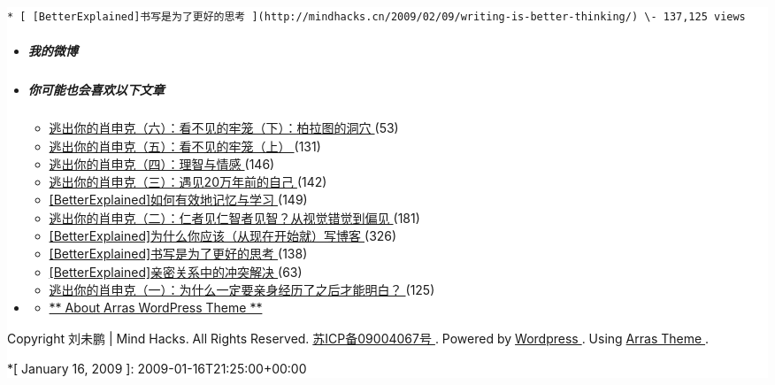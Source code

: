     * [ [BetterExplained]书写是为了更好的思考 ](http://mindhacks.cn/2009/02/09/writing-is-better-thinking/) \- 137,125 views 
  * #####  我的微博 

  * #####  你可能也会喜欢以下文章 

    * [ 逃出你的肖申克（六）：看不见的牢笼（下）：柏拉图的洞穴 ](http://mindhacks.cn/2015/01/27/escape-from-your-shawshank-part5-2-platos-cave/) (53) 
    * [ 逃出你的肖申克（五）：看不见的牢笼（上） ](http://mindhacks.cn/2012/06/04/escape-from-your-shawshank-part5-the-invisible-cage/) (131) 
    * [ 逃出你的肖申克（四）：理智与情感 ](http://mindhacks.cn/2011/01/23/escape-from-your-shawshank-4/) (146) 
    * [ 逃出你的肖申克（三）：遇见20万年前的自己 ](http://mindhacks.cn/2010/03/18/escape-from-your-shawshank-part3/) (142) 
    * [ [BetterExplained]如何有效地记忆与学习 ](http://mindhacks.cn/2009/03/28/effective-learning-and-memorization/) (149) 
    * [ 逃出你的肖申克（二）：仁者见仁智者见智？从视觉错觉到偏见 ](http://mindhacks.cn/2009/03/15/preconception-explained/) (181) 
    * [ [BetterExplained]为什么你应该（从现在开始就）写博客 ](http://mindhacks.cn/2009/02/15/why-you-should-start-blogging-now/) (326) 
    * [ [BetterExplained]书写是为了更好的思考 ](http://mindhacks.cn/2009/02/09/writing-is-better-thinking/) (138) 
    * [ [BetterExplained]亲密关系中的冲突解决 ](http://mindhacks.cn/2009/02/07/better-explained-conflicts-in-intimate-relationship/) (63) 
    * [ 逃出你的肖申克（一）：为什么一定要亲身经历了之后才能明白？ ](http://mindhacks.cn/2009/01/18/escape-from-your-shawshank-part1/) (125) 

  *   * [ ** About Arras WordPress Theme ** ](http://www.arrastheme.com/)

Copyright 刘未鹏 | Mind Hacks. All Rights Reserved. [ 苏ICP备09004067号
](http://www.miibeian.gov.cn/) . Powered by [ Wordpress
](http://wordpress.org/) . Using [ Arras Theme ](http://www.arrastheme.com/) .

  *[
         January 16, 2009
        ]: 2009-01-16T21:25:00+00:00

